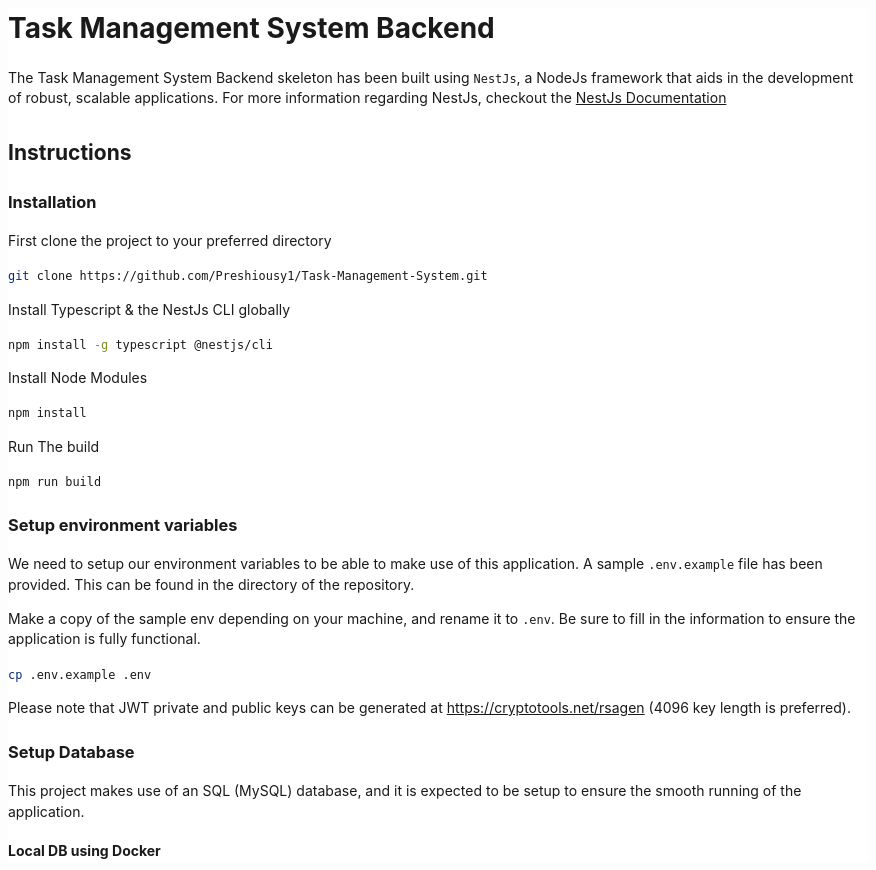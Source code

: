 # Task Management System Backend

The Task Management System Backend skeleton has been built using `NestJs`, a NodeJs framework that aids in the development of robust, scalable applications.
For more information regarding NestJs, checkout the [NestJs Documentation](https://docs.nestjs.com/)

## Instructions

### Installation

First clone the project to your preferred directory

```bash
git clone https://github.com/Preshiousy1/Task-Management-System.git
```

Install Typescript & the NestJs CLI globally

```bash
npm install -g typescript @nestjs/cli
```

Install Node Modules

```bash
npm install
```

Run The build

```bash
npm run build
```

### Setup environment variables

We need to setup our environment variables to be able to make use of this application. A sample `.env.example` file has been provided. This can be found in the directory of the repository.

Make a copy of the sample env depending on your machine, and rename it to `.env`. Be sure to fill in the information to ensure the application is fully functional.

```bash
cp .env.example .env
```

Please note that JWT private and public keys can be generated at https://cryptotools.net/rsagen (4096 key length is preferred).

### Setup Database

This project makes use of an SQL (MySQL) database, and it is expected to be setup to ensure the smooth running of the application.

#### Local DB using Docker
